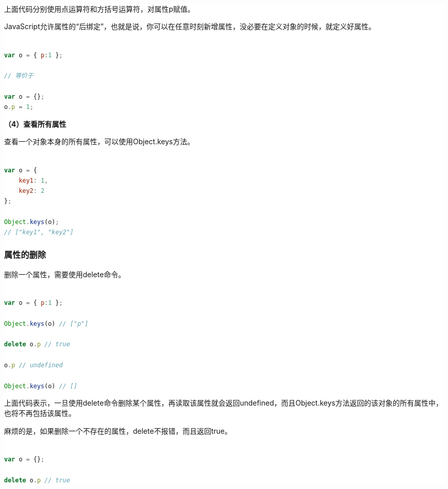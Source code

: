 上面代码分别使用点运算符和方括号运算符，对属性p赋值。

JavaScript允许属性的“后绑定”，也就是说，你可以在任意时刻新增属性，没必要在定义对象的时候，就定义好属性。

```javascript

var o = { p:1 };

// 等价于

var o = {};
o.p = 1;

```

**（4）查看所有属性**

查看一个对象本身的所有属性，可以使用Object.keys方法。

```javascript

var o = {
	key1: 1,
	key2: 2
};

Object.keys(o);
// ["key1", "key2"]

```

### 属性的删除

删除一个属性，需要使用delete命令。

```javascript

var o = { p:1 };

Object.keys(o) // ["p"]

delete o.p // true

o.p // undefined

Object.keys(o) // []

```

上面代码表示，一旦使用delete命令删除某个属性，再读取该属性就会返回undefined，而且Object.keys方法返回的该对象的所有属性中，也将不再包括该属性。

麻烦的是，如果删除一个不存在的属性，delete不报错，而且返回true。

```javascript

var o = {};

delete o.p // true

```
